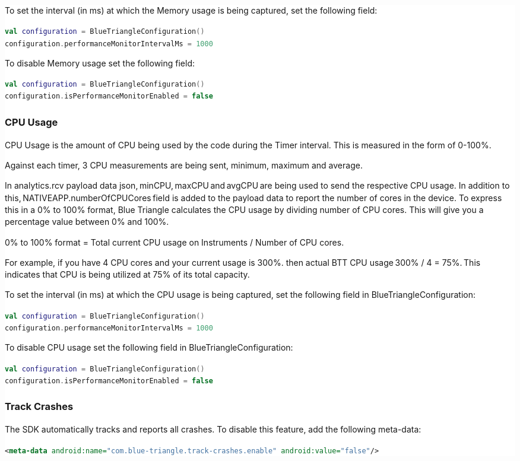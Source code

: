 To set the interval (in ms) at which the Memory usage is being captured, set the following field:

```kotlin
val configuration = BlueTriangleConfiguration()
configuration.performanceMonitorIntervalMs = 1000

```
To disable Memory usage set the following field:

```kotlin
val configuration = BlueTriangleConfiguration()
configuration.isPerformanceMonitorEnabled = false

```

### CPU Usage
CPU Usage is the amount of CPU being used by the code during the Timer interval. This is measured in the form of 0-100%.

Against each timer, 3 CPU measurements are being sent, minimum, maximum and average.

In analytics.rcv payload data json, minCPU, maxCPU and avgCPU are being used to send the respective CPU usage. In addition to this, NATIVEAPP.numberOfCPUCores field is added to the payload data to report the number of cores in the device. To express this in a 0% to 100% format, Blue Triangle calculates the CPU usage by dividing number of CPU cores. This will give you a percentage value between 0% and 100%. 
 
0% to 100% format = Total current CPU usage on Instruments / Number of CPU cores. 
 
For example, if you have 4 CPU cores and your current usage is 300%. then actual BTT CPU usage 300% / 4 = 75%. This indicates that CPU is being utilized at 75% of its total capacity.

 

To set the interval (in ms) at which the CPU usage is being captured, set the following field in BlueTriangleConfiguration:

```kotlin
val configuration = BlueTriangleConfiguration()
configuration.performanceMonitorIntervalMs = 1000
```

To disable CPU usage set the following field in BlueTriangleConfiguration:

```kotlin
val configuration = BlueTriangleConfiguration()
configuration.isPerformanceMonitorEnabled = false
``` 



### Track Crashes

The SDK automatically tracks and reports all crashes. To disable this feature, add the following meta-data:

```xml
<meta-data android:name="com.blue-triangle.track-crashes.enable" android:value="false"/>
```

